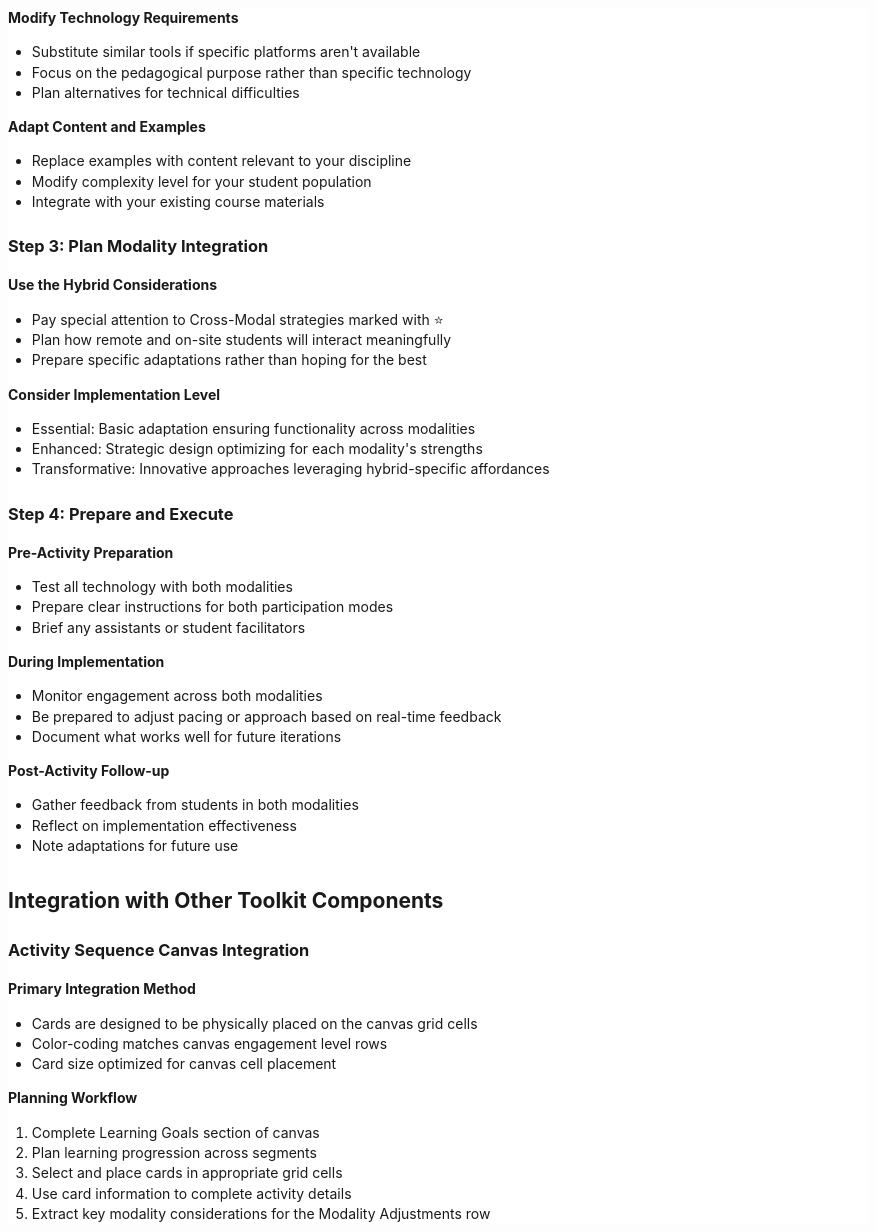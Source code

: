 **Modify Technology Requirements**
- Substitute similar tools if specific platforms aren't available
- Focus on the pedagogical purpose rather than specific technology
- Plan alternatives for technical difficulties

**Adapt Content and Examples**
- Replace examples with content relevant to your discipline
- Modify complexity level for your student population
- Integrate with your existing course materials

### Step 3: Plan Modality Integration

**Use the Hybrid Considerations**
- Pay special attention to Cross-Modal strategies marked with ⭐
- Plan how remote and on-site students will interact meaningfully
- Prepare specific adaptations rather than hoping for the best

**Consider Implementation Level**
- Essential: Basic adaptation ensuring functionality across modalities
- Enhanced: Strategic design optimizing for each modality's strengths
- Transformative: Innovative approaches leveraging hybrid-specific affordances

### Step 4: Prepare and Execute

**Pre-Activity Preparation**
- Test all technology with both modalities
- Prepare clear instructions for both participation modes
- Brief any assistants or student facilitators

**During Implementation**
- Monitor engagement across both modalities
- Be prepared to adjust pacing or approach based on real-time feedback
- Document what works well for future iterations

**Post-Activity Follow-up**
- Gather feedback from students in both modalities
- Reflect on implementation effectiveness
- Note adaptations for future use

## Integration with Other Toolkit Components

### Activity Sequence Canvas Integration

**Primary Integration Method**
- Cards are designed to be physically placed on the canvas grid cells
- Color-coding matches canvas engagement level rows
- Card size optimized for canvas cell placement

**Planning Workflow**
1. Complete Learning Goals section of canvas
2. Plan learning progression across segments
3. Select and place cards in appropriate grid cells
4. Use card information to complete activity details
5. Extract key modality considerations for the Modality Adjustments row
